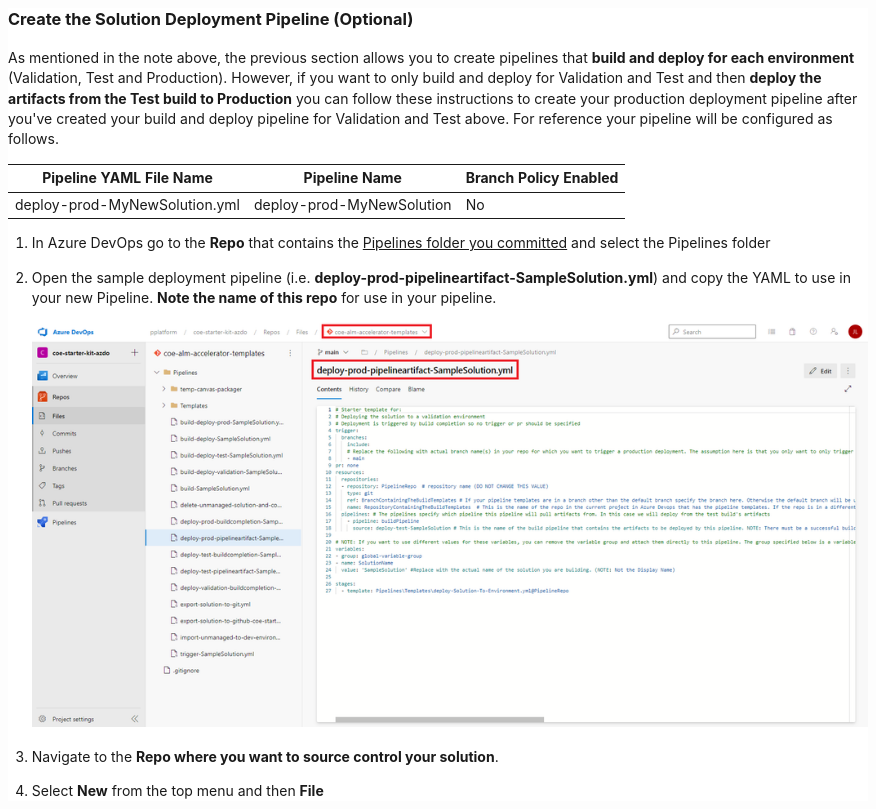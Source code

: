 ### Create the Solution Deployment Pipeline (Optional)

As mentioned in the note above, the previous section allows you to create pipelines that **build and deploy for each environment** (Validation, Test and Production). However, if you want to only build and deploy for Validation and Test and then **deploy the artifacts from the Test build to Production** you can follow these instructions to create your production deployment pipeline after you've created your build and deploy pipeline for Validation and Test above. For reference your pipeline will be configured as follows.

| Pipeline YAML File Name       | Pipeline Name             | Branch Policy Enabled |
| ----------------------------- | ------------------------- | --------------------- |
| deploy-prod-MyNewSolution.yml | deploy-prod-MyNewSolution | No                    |

1. In Azure DevOps go to the **Repo** that contains the [Pipelines folder you committed](#copy-the-YAML-pipelines-from-github-to-your-azure-devops-instance) and select the Pipelines folder

1. Open the sample deployment pipeline (i.e. **deploy-prod-pipelineartifact-SampleSolution.yml**) and copy the YAML to use in your new Pipeline. **Note the name of this repo** for use in your pipeline.

   ![image-20210429113205147](media/setup-almacceleratoradvanced/image-20210429113205147.png)

1. Navigate to the **Repo where you want to source control your solution**.

5. Select **New** from the top menu and then **File**
